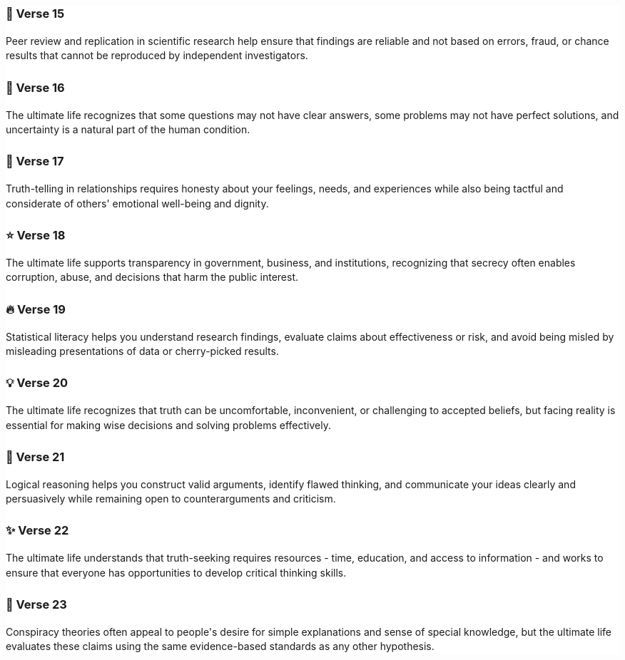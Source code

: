 <div class="verse">
<h3><span class="verse-number">💎 Verse 15</span></h3>
<p>Peer review and replication in scientific research help ensure that findings are reliable and not based on errors, fraud, or chance results that cannot be reproduced by independent investigators.</p>
</div>

<div class="verse">
<h3><span class="verse-number">🔮 Verse 16</span></h3>
<p>The ultimate life recognizes that some questions may not have clear answers, some problems may not have perfect solutions, and uncertainty is a natural part of the human condition.</p>
</div>

<div class="verse">
<h3><span class="verse-number">🌈 Verse 17</span></h3>
<p>Truth-telling in relationships requires honesty about your feelings, needs, and experiences while also being tactful and considerate of others' emotional well-being and dignity.</p>
</div>

<div class="verse">
<h3><span class="verse-number">⭐ Verse 18</span></h3>
<p>The ultimate life supports transparency in government, business, and institutions, recognizing that secrecy often enables corruption, abuse, and decisions that harm the public interest.</p>
</div>

<div class="verse">
<h3><span class="verse-number">🔥 Verse 19</span></h3>
<p>Statistical literacy helps you understand research findings, evaluate claims about effectiveness or risk, and avoid being misled by misleading presentations of data or cherry-picked results.</p>
</div>

<div class="verse">
<h3><span class="verse-number">💡 Verse 20</span></h3>
<p>The ultimate life recognizes that truth can be uncomfortable, inconvenient, or challenging to accepted beliefs, but facing reality is essential for making wise decisions and solving problems effectively.</p>
</div>

<div class="verse">
<h3><span class="verse-number">💫 Verse 21</span></h3>
<p>Logical reasoning helps you construct valid arguments, identify flawed thinking, and communicate your ideas clearly and persuasively while remaining open to counterarguments and criticism.</p>
</div>

<div class="verse">
<h3><span class="verse-number">✨ Verse 22</span></h3>
<p>The ultimate life understands that truth-seeking requires resources - time, education, and access to information - and works to ensure that everyone has opportunities to develop critical thinking skills.</p>
</div>

<div class="verse">
<h3><span class="verse-number">🌟 Verse 23</span></h3>
<p>Conspiracy theories often appeal to people's desire for simple explanations and sense of special knowledge, but the ultimate life evaluates these claims using the same evidence-based standards as any other hypothesis.</p>
</div>
